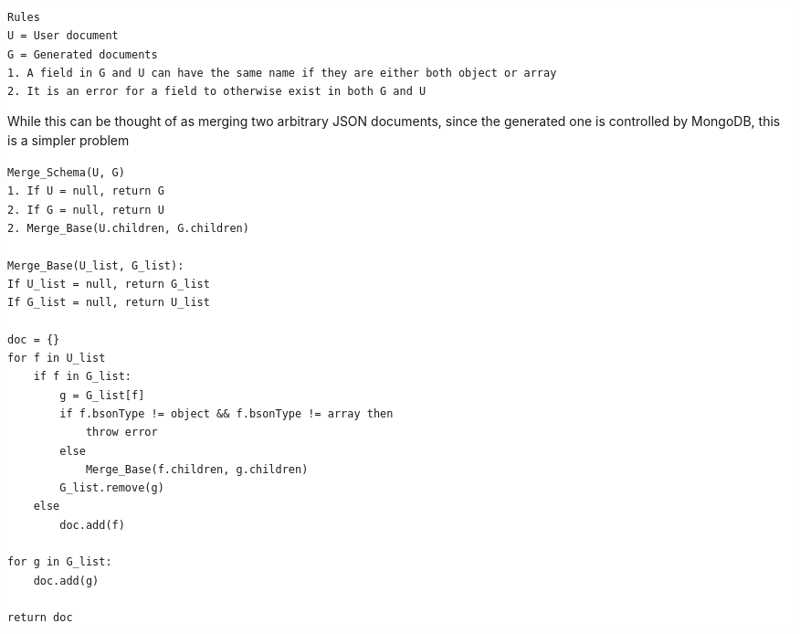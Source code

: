 ```
Rules
U = User document
G = Generated documents
1. A field in G and U can have the same name if they are either both object or array
2. It is an error for a field to otherwise exist in both G and U
```

While this can be thought of as merging two arbitrary JSON documents, since the generated one is controlled by MongoDB, this is a simpler problem

```
Merge_Schema(U, G)
1. If U = null, return G
2. If G = null, return U
2. Merge_Base(U.children, G.children)

Merge_Base(U_list, G_list):
If U_list = null, return G_list
If G_list = null, return U_list

doc = {}
for f in U_list
    if f in G_list:
        g = G_list[f]
        if f.bsonType != object && f.bsonType != array then
            throw error
        else
            Merge_Base(f.children, g.children)
        G_list.remove(g)
    else
        doc.add(f)

for g in G_list:
    doc.add(g)

return doc
```

